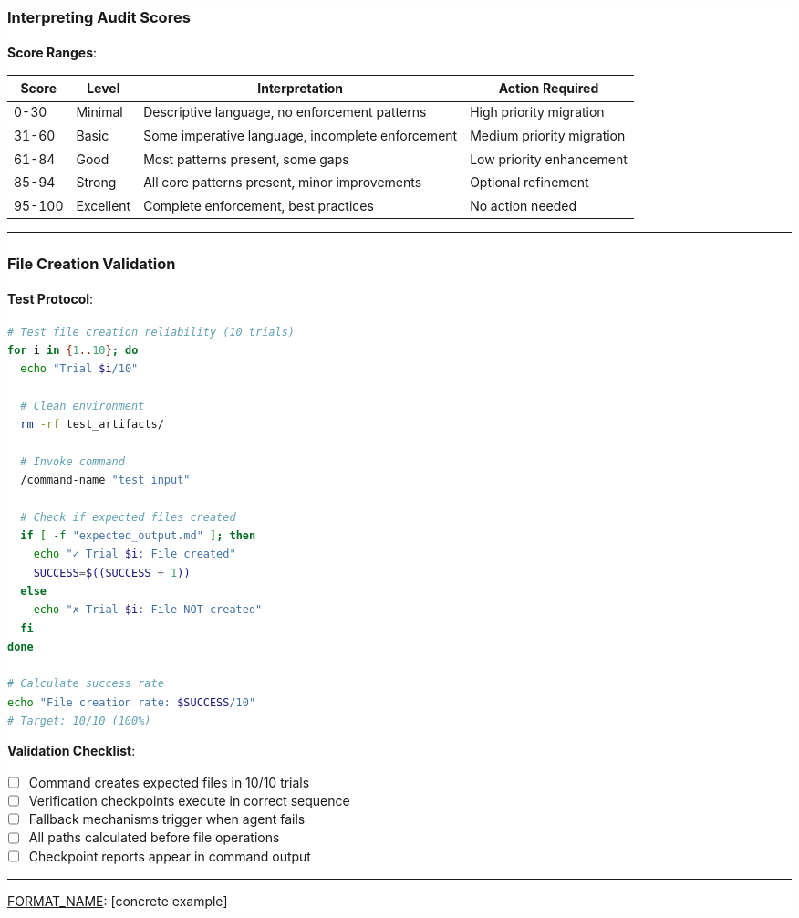 
### Interpreting Audit Scores

**Score Ranges**:

| Score | Level | Interpretation | Action Required |
|-------|-------|----------------|-----------------|
| 0-30 | Minimal | Descriptive language, no enforcement patterns | High priority migration |
| 31-60 | Basic | Some imperative language, incomplete enforcement | Medium priority migration |
| 61-84 | Good | Most patterns present, some gaps | Low priority enhancement |
| 85-94 | Strong | All core patterns present, minor improvements | Optional refinement |
| 95-100 | Excellent | Complete enforcement, best practices | No action needed |

---

### File Creation Validation

**Test Protocol**:
```bash
# Test file creation reliability (10 trials)
for i in {1..10}; do
  echo "Trial $i/10"

  # Clean environment
  rm -rf test_artifacts/

  # Invoke command
  /command-name "test input"

  # Check if expected files created
  if [ -f "expected_output.md" ]; then
    echo "✓ Trial $i: File created"
    SUCCESS=$((SUCCESS + 1))
  else
    echo "✗ Trial $i: File NOT created"
  fi
done

# Calculate success rate
echo "File creation rate: $SUCCESS/10"
# Target: 10/10 (100%)
```

**Validation Checklist**:
- [ ] Command creates expected files in 10/10 trials
- [ ] Verification checkpoints execute in correct sequence
- [ ] Fallback mechanisms trigger when agent fails
- [ ] All paths calculated before file operations
- [ ] Checkpoint reports appear in command output

---

[FORMAT_NAME]: [EXACT_PATH_OR_DATA]
[FORMAT_NAME]: [concrete example]
